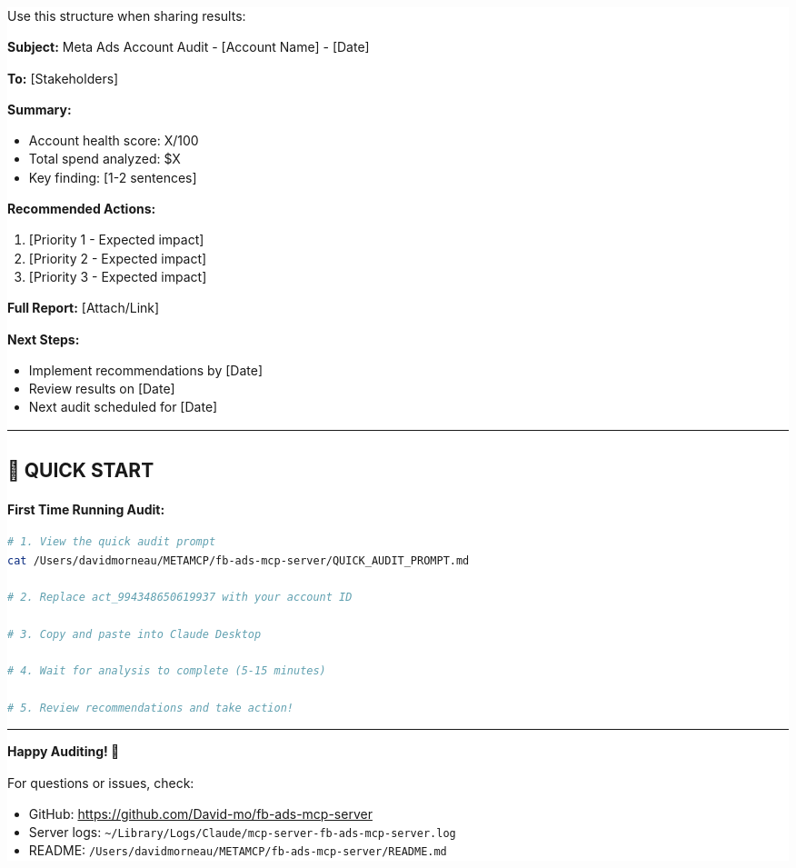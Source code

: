 Use this structure when sharing results:

**Subject:** Meta Ads Account Audit - [Account Name] - [Date]

**To:** [Stakeholders]

**Summary:**
- Account health score: X/100
- Total spend analyzed: $X
- Key finding: [1-2 sentences]

**Recommended Actions:**
1. [Priority 1 - Expected impact]
2. [Priority 2 - Expected impact]  
3. [Priority 3 - Expected impact]

**Full Report:** [Attach/Link]

**Next Steps:**
- Implement recommendations by [Date]
- Review results on [Date]
- Next audit scheduled for [Date]

---

## 🚀 QUICK START

**First Time Running Audit:**

```bash
# 1. View the quick audit prompt
cat /Users/davidmorneau/METAMCP/fb-ads-mcp-server/QUICK_AUDIT_PROMPT.md

# 2. Replace act_994348650619937 with your account ID

# 3. Copy and paste into Claude Desktop

# 4. Wait for analysis to complete (5-15 minutes)

# 5. Review recommendations and take action!
```

---

**Happy Auditing! 🎯**

For questions or issues, check:
- GitHub: https://github.com/David-mo/fb-ads-mcp-server
- Server logs: `~/Library/Logs/Claude/mcp-server-fb-ads-mcp-server.log`
- README: `/Users/davidmorneau/METAMCP/fb-ads-mcp-server/README.md`
